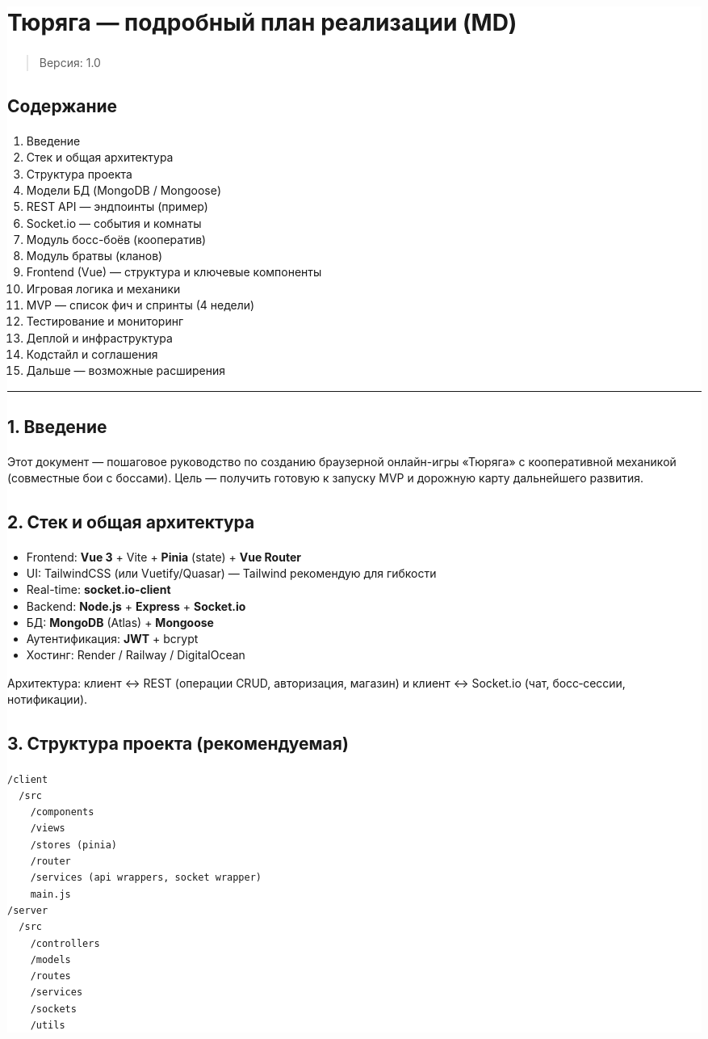 # Тюряга — подробный план реализации (MD)

> Версия: 1.0

## Содержание

1. Введение
2. Стек и общая архитектура
3. Структура проекта
4. Модели БД (MongoDB / Mongoose)
5. REST API — эндпоинты (пример)
6. Socket.io — события и комнаты
7. Модуль босс-боёв (кооператив)
8. Модуль братвы (кланов)
9. Frontend (Vue) — структура и ключевые компоненты
10. Игровая логика и механики
11. MVP — список фич и спринты (4 недели)
12. Тестирование и мониторинг
13. Деплой и инфраструктура
14. Кодстайл и соглашения
15. Дальше — возможные расширения

---

## 1. Введение

Этот документ — пошаговое руководство по созданию браузерной онлайн-игры «Тюряга» с кооперативной механикой (совместные бои с боссами).
Цель — получить готовую к запуску MVP и дорожную карту дальнейшего развития.

## 2. Стек и общая архитектура

- Frontend: **Vue 3** + Vite + **Pinia** (state) + **Vue Router**
- UI: TailwindCSS (или Vuetify/Quasar) — Tailwind рекомендую для гибкости
- Real-time: **socket.io-client**
- Backend: **Node.js** + **Express** + **Socket.io**
- БД: **MongoDB** (Atlas) + **Mongoose**
- Аутентификация: **JWT** + bcrypt
- Хостинг: Render / Railway / DigitalOcean

Архитектура: клиент ↔ REST (операции CRUD, авторизация, магазин) и клиент ↔ Socket.io (чат, босс‑сессии, нотификации).

## 3. Структура проекта (рекомендуемая)

```
/client
  /src
    /components
    /views
    /stores (pinia)
    /router
    /services (api wrappers, socket wrapper)
    main.js
/server
  /src
    /controllers
    /models
    /routes
    /services
    /sockets
    /utils
```